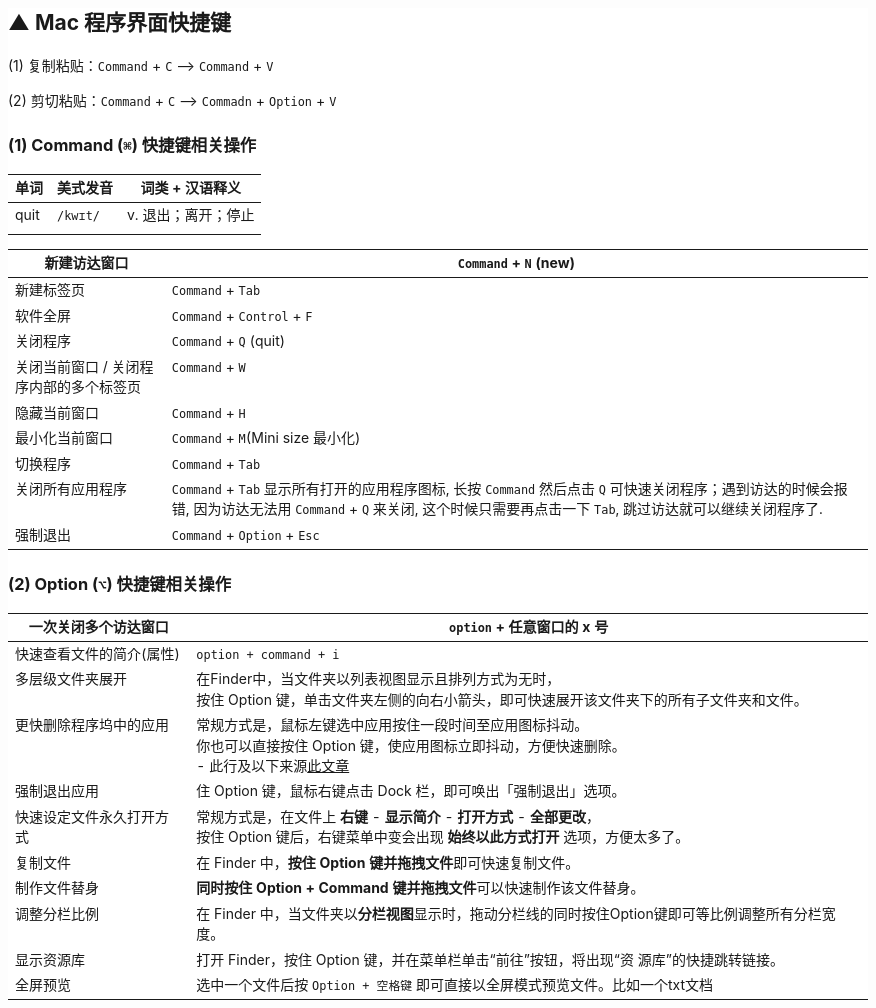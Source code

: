 ## ▲ Mac 程序界面快捷键

(1) 复制粘贴：`Command` + `C` --> `Command` + `V`

(2) 剪切粘贴：`Command` + `C` --> `Commadn` + `Option` + `V`

### (1) Command (`⌘`) 快捷键相关操作

| 单词 | 美式发音 | 词类 + 汉语释义     |
| ---- | -------- | ------------------- |
| quit | `/kwɪt/` | v. 退出；离开；停止 |
|      |          |                     |

| 新建访达窗口 | `Command` + `N` (new) |
| ---- | ---- |
| 新建标签页 | `Command` + `Tab` |
| 软件全屏 | `Command` + `Control` + `F` |
| 关闭程序 | `Command` + `Q` (quit) |
| 关闭当前窗口 / 关闭程序内部的多个标签页 | `Command` + `W` |
| 隐藏当前窗口 | `Command` + `H` |
| 最小化当前窗口 | `Command` + `M`(Mini size 最小化) |
| 切换程序 | `Command` + `Tab` |
| 关闭所有应用程序 | `Command` + `Tab` 显示所有打开的应用程序图标, 长按 `Command` 然后点击 `Q` 可快速关闭程序；遇到访达的时候会报错, 因为访达无法用 `Command` + `Q` 来关闭, 这个时候只需要再点击一下 `Tab`, 跳过访达就可以继续关闭程序了. |
| 强制退出 | `Command` + `Option` + `Esc` |

### (2) Option (`⌥`) 快捷键相关操作
| 一次关闭多个访达窗口 | `option` + 任意窗口的 x 号 |
| ---- | ---- |
| 快速查看文件的简介(属性) | `option + command + i` |
| 多层级文件夹展开 | 在Finder中，当文件夹以列表视图显示且排列方式为无时，<br />按住 Option 键，单击文件夹左侧的向右小箭头，即可快速展开该文件夹下的所有子文件夹和文件。 |
| 更快删除程序坞中的应用 | 常规方式是，鼠标左键选中应用按住一段时间至应用图标抖动。<br />你也可以直接按住 Option 键，使应用图标立即抖动，方便快速删除。 <br />- 此行及以下来源[此文章](https://juejin.cn/post/6944124897941520415) |
| 强制退出应用 | 住 Option 键，鼠标右键点击 Dock 栏，即可唤出「强制退出」选项。 |
| 快速设定文件永久打开方式 | 常规方式是，在文件上 **右键** - **显示简介** - **打开方式** - **全部更改**，<br />按住 Option 键后，右键菜单中变会出现 **始终以此方式打开** 选项，方便太多了。 |
| 复制文件 | 在 Finder 中，**按住 Option 键并拖拽文件**即可快速复制文件。 |
| 制作文件替身 | **同时按住 Option + Command 键并拖拽文件**可以快速制作该文件替身。 |
| 调整分栏比例 | 在 Finder 中，当文件夹以**分栏视图**显示时，拖动分栏线的同时按住Option键即可等比例调整所有分栏宽度。 |
| 显示资源库 | 打开 Finder，按住 Option 键，并在菜单栏单击“前往”按钮，将出现“资 源库”的快捷跳转链接。 |
| 全屏预览 | 选中一个文件后按 `Option + 空格键` 即可直接以全屏模式预览文件。比如一个txt文档 |
